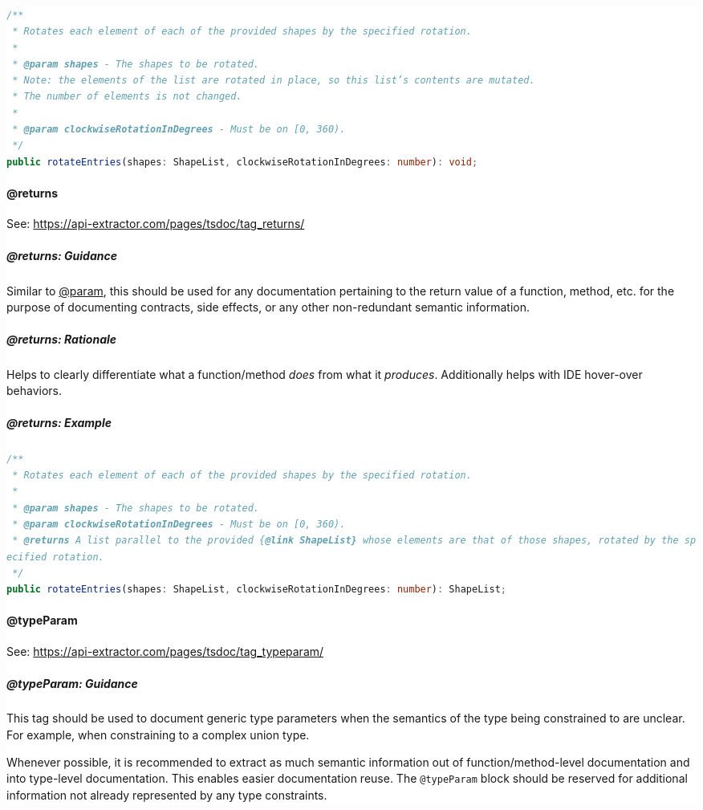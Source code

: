 ```typescript
/**
 * Rotates each element of each of the provided shapes by the specified rotation.
 * 
 * @param shapes - The shapes to be rotated.
 * Note: the elements of the list are rotated in place, so this list’s contents are mutated.
 * The number of elements is not changed.
 * 
 * @param clockwiseRotationInDegrees - Must be on [0, 360).
 */
public rotateEntries(shapes: ShapeList, clockwiseRotationInDegrees: number): void;
```

#### \@returns

See: <https://api-extractor.com/pages/tsdoc/tag_returns/>

##### \@returns: Guidance

Similar to [@param](#param), this should be used for any documentation pertaining to the return value of a function, method, etc. for the purpose of documenting contracts, side effects, or any other non-redundant semantic information.

##### \@returns: Rationale

Helps to clearly differentiate what a function/method _does_ from what it _produces_.
Additionally helps with IDE hover-over behaviors.

##### \@returns: Example

```typescript
/**
 * Rotates each element of each of the provided shapes by the specified rotation.
 * 
 * @param shapes - The shapes to be rotated.
 * @param clockwiseRotationInDegrees - Must be on [0, 360).
 * @returns A list parallel to the provided {@link ShapeList} whose elements are that of those shapes, rotated by the specified rotation.
 */
public rotateEntries(shapes: ShapeList, clockwiseRotationInDegrees: number): ShapeList;
```

#### \@typeParam

See: <https://api-extractor.com/pages/tsdoc/tag_typeparam/>

##### \@typeParam: Guidance

This tag should be used to document generic type parameters when the semantics of the type being constrained to are unclear.
For example, when constraining to a complex union type.

Whenever possible, it is recommended to extract as much semantic information out of function/method-level documentation and into type-level documentation.
This enables easier documentation reuse. The `@typeParam` block should be reserved for additional information not already represented by any type constraints.
